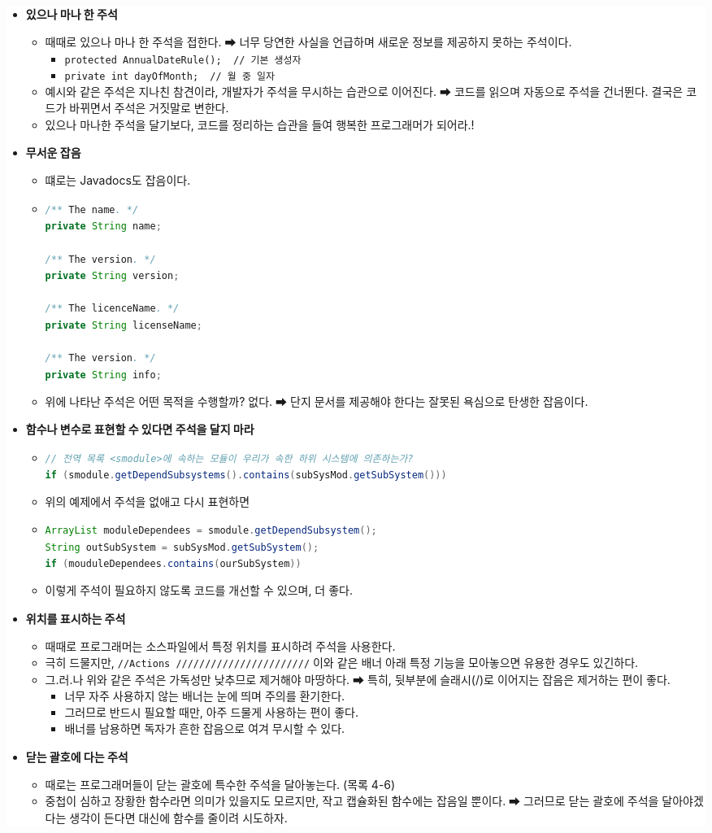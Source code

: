 - __있으나 마나 한 주석__

  - 때때로 있으나 마나 한 주석을 접한다. ➡ 너무 당연한 사실을 언급하며 새로운 정보를 제공하지 못하는 주석이다.
    - `protected AnnualDateRule();	// 기본 생성자`
    - `private int dayOfMonth;	// 월 중 일자`
  - 예시와 같은 주석은 지나친 참견이라, 개발자가 주석을 무시하는 습관으로 이어진다. ➡ 코드를 읽으며 자동으로 주석을 건너뛴다. 결국은 코드가 바뀌면서 주석은 거짓말로 변한다.
  - 있으나 마나한 주석을 달기보다, 코드를 정리하는 습관을 들여 행복한 프로그래머가 되어라.!

- __무서운 잡음__

  - 떄로는 Javadocs도 잡음이다.

  - ```java
    /** The name. */
    private String name;
    
    /** The version. */
    private String version;
    
    /** The licenceName. */
    private String licenseName;
    
    /** The version. */
    private String info;
    ```

  - 위에 나타난 주석은 어떤 목적을 수행할까? 없다. ➡ 단지 문서를 제공해야 한다는 잘못된 욕심으로 탄생한 잡음이다.

- __함수나 변수로 표현할 수 있다면 주석을 달지 마라__

  - ```java
    // 전역 목록 <smodule>에 속하는 모듈이 우리가 속한 하위 시스템에 의존하는가?
    if (smodule.getDependSubsystems().contains(subSysMod.getSubSystem()))
    ```

  - 위의 예제에서 주석을 없애고 다시 표현하면

  - ```java
    ArrayList moduleDependees = smodule.getDependSubsystem();
    String outSubSystem = subSysMod.getSubSystem();
    if (mouduleDependees.contains(ourSubSystem))
    ```

  - 이렇게 주석이 필요하지 않도록 코드를 개선할 수 있으며, 더 좋다.

- __위치를 표시하는 주석__

  - 때때로 프로그래머는 소스파일에서 특정 위치를 표시하려 주석을 사용한다.
  - 극히 드물지만, `//Actions ///////////////////////` 이와 같은 배너 아래 특정 기능을 모아놓으면 유용한 경우도 있긴하다.
  - 그.러.나 위와 같은 주석은 가독성만 낮추므로 제거해야 마땅하다. ➡ 특히, 뒷부분에 슬래시(/)로 이어지는 잡음은 제거하는 편이 좋다.
    - 너무 자주 사용하지 않는 배너는 눈에 띄며 주의를 환기한다.
    - 그러므로 반드시 필요할 때만, 아주 드물게 사용하는 편이 좋다. 
    - 배너를 남용하면 독자가 흔한 잡음으로 여겨 무시할 수 있다.

- __닫는 괄호에 다는 주석__

  - 때로는 프로그래머들이 닫는 괄호에 특수한 주석을 달아놓는다. (목록 4-6)
  - 중첩이 심하고 장황한 함수라면 의미가 있을지도 모르지만, 작고 캡슐화된 함수에는 잡음일 뿐이다. ➡ 그러므로 닫는 괄호에 주석을 달아야겠다는 생각이 든다면 대신에 함수를 줄이려 시도하자.

